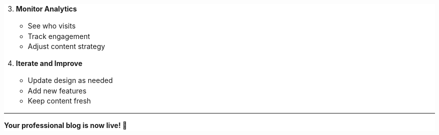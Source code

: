 3. **Monitor Analytics**
   - See who visits
   - Track engagement
   - Adjust content strategy

4. **Iterate and Improve**
   - Update design as needed
   - Add new features
   - Keep content fresh

---

**Your professional blog is now live! 🎉**
